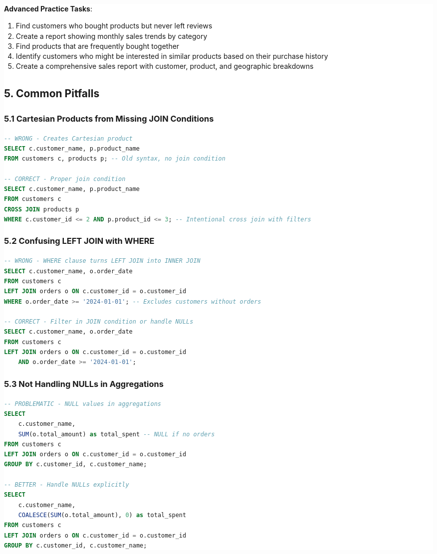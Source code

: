 **Advanced Practice Tasks**:
1. Find customers who bought products but never left reviews
2. Create a report showing monthly sales trends by category
3. Find products that are frequently bought together
4. Identify customers who might be interested in similar products based on their purchase history
5. Create a comprehensive sales report with customer, product, and geographic breakdowns

## 5. Common Pitfalls

### 5.1 Cartesian Products from Missing JOIN Conditions
```sql
-- WRONG - Creates Cartesian product
SELECT c.customer_name, p.product_name
FROM customers c, products p; -- Old syntax, no join condition

-- CORRECT - Proper join condition
SELECT c.customer_name, p.product_name
FROM customers c
CROSS JOIN products p
WHERE c.customer_id <= 2 AND p.product_id <= 3; -- Intentional cross join with filters
```

### 5.2 Confusing LEFT JOIN with WHERE
```sql
-- WRONG - WHERE clause turns LEFT JOIN into INNER JOIN
SELECT c.customer_name, o.order_date
FROM customers c
LEFT JOIN orders o ON c.customer_id = o.customer_id
WHERE o.order_date >= '2024-01-01'; -- Excludes customers without orders

-- CORRECT - Filter in JOIN condition or handle NULLs
SELECT c.customer_name, o.order_date
FROM customers c
LEFT JOIN orders o ON c.customer_id = o.customer_id 
    AND o.order_date >= '2024-01-01';
```

### 5.3 Not Handling NULLs in Aggregations
```sql
-- PROBLEMATIC - NULL values in aggregations
SELECT 
    c.customer_name,
    SUM(o.total_amount) as total_spent -- NULL if no orders
FROM customers c
LEFT JOIN orders o ON c.customer_id = o.customer_id
GROUP BY c.customer_id, c.customer_name;

-- BETTER - Handle NULLs explicitly
SELECT 
    c.customer_name,
    COALESCE(SUM(o.total_amount), 0) as total_spent
FROM customers c
LEFT JOIN orders o ON c.customer_id = o.customer_id
GROUP BY c.customer_id, c.customer_name;
```
